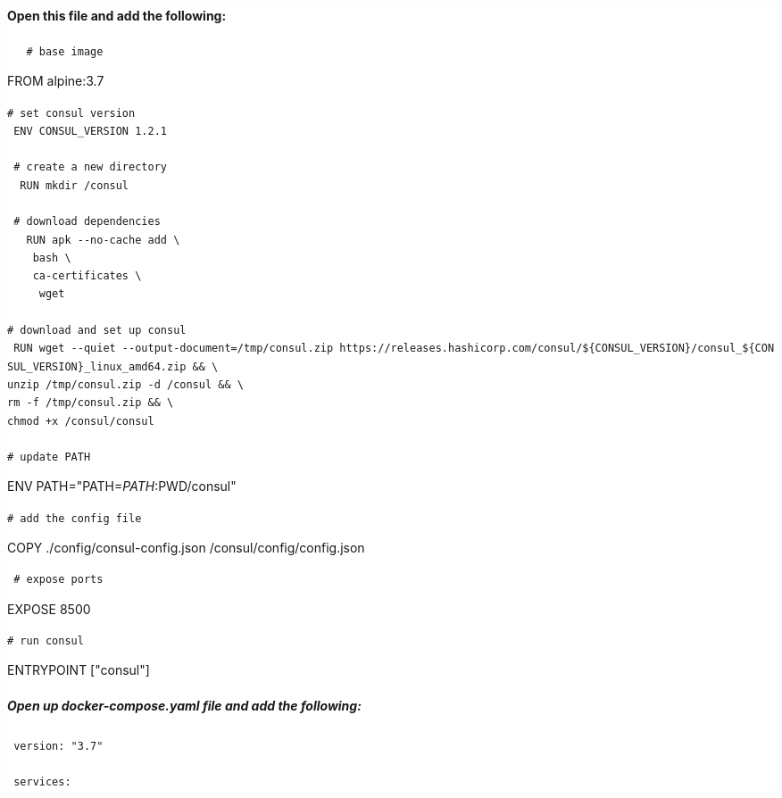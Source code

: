  #### Open this file and add the following:
       # base image
  FROM alpine:3.7

    # set consul version
     ENV CONSUL_VERSION 1.2.1

     # create a new directory
      RUN mkdir /consul

     # download dependencies
       RUN apk --no-cache add \
        bash \
        ca-certificates \
         wget

    # download and set up consul
     RUN wget --quiet --output-document=/tmp/consul.zip https://releases.hashicorp.com/consul/${CONSUL_VERSION}/consul_${CONSUL_VERSION}_linux_amd64.zip && \
    unzip /tmp/consul.zip -d /consul && \
    rm -f /tmp/consul.zip && \
    chmod +x /consul/consul

    # update PATH
  ENV PATH="PATH=$PATH:$PWD/consul"

    # add the config file
  COPY ./config/consul-config.json /consul/config/config.json

     # expose ports
  EXPOSE 8500

    # run consul
  ENTRYPOINT ["consul"]
 
     
##### Open up docker-compose.yaml file and add the following:
     version: "3.7"

     services:

